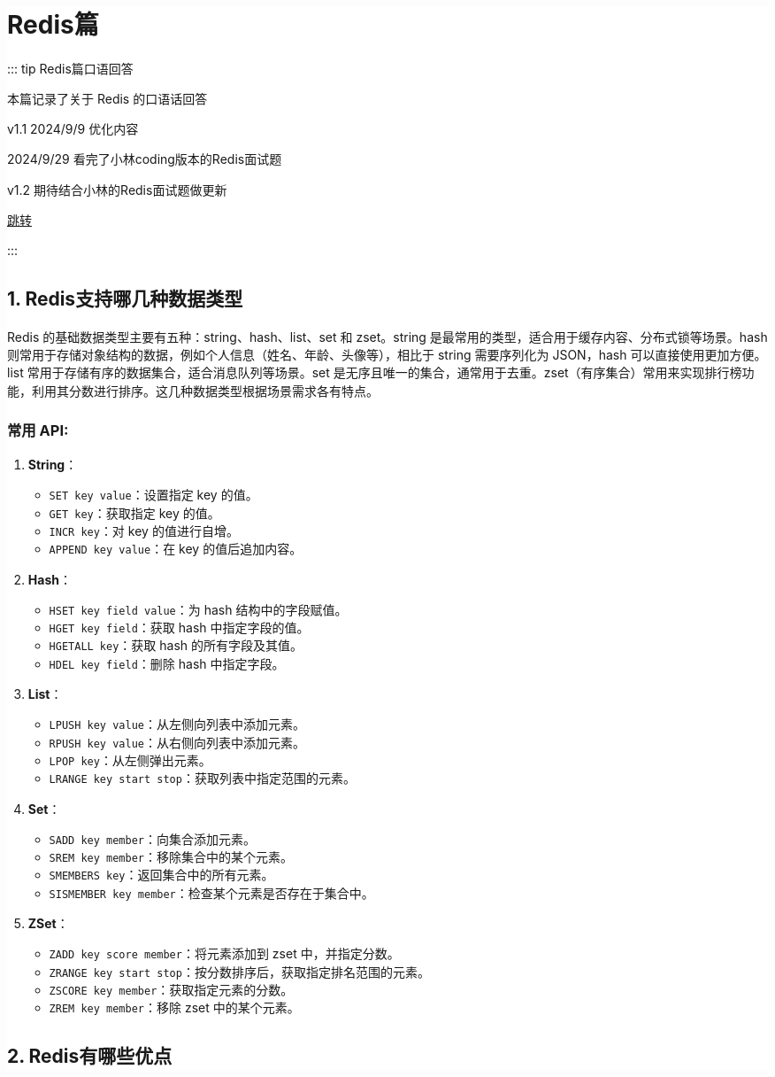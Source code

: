 # Redis篇

::: tip Redis篇口语回答

本篇记录了关于 Redis 的口语话回答

v1.1 2024/9/9 优化内容

2024/9/29 看完了小林coding版本的Redis面试题

v1.2 期待结合小林的Redis面试题做更新

[跳转](https://www.xiaolincoding.com/interview/redis.html#%E6%95%B0%E6%8D%AE%E7%BB%93%E6%9E%84) 

:::

## 1. Redis支持哪几种数据类型

Redis 的基础数据类型主要有五种：string、hash、list、set 和 zset。string 是最常用的类型，适合用于缓存内容、分布式锁等场景。hash 则常用于存储对象结构的数据，例如个人信息（姓名、年龄、头像等），相比于 string 需要序列化为 JSON，hash 可以直接使用更加方便。list 常用于存储有序的数据集合，适合消息队列等场景。set 是无序且唯一的集合，通常用于去重。zset（有序集合）常用来实现排行榜功能，利用其分数进行排序。这几种数据类型根据场景需求各有特点。

### 常用 API:

1. **String**：
    - `SET key value`：设置指定 key 的值。
    - `GET key`：获取指定 key 的值。
    - `INCR key`：对 key 的值进行自增。
    - `APPEND key value`：在 key 的值后追加内容。

2. **Hash**：
    - `HSET key field value`：为 hash 结构中的字段赋值。
    - `HGET key field`：获取 hash 中指定字段的值。
    - `HGETALL key`：获取 hash 的所有字段及其值。
    - `HDEL key field`：删除 hash 中指定字段。

3. **List**：
    - `LPUSH key value`：从左侧向列表中添加元素。
    - `RPUSH key value`：从右侧向列表中添加元素。
    - `LPOP key`：从左侧弹出元素。
    - `LRANGE key start stop`：获取列表中指定范围的元素。

4. **Set**：
    - `SADD key member`：向集合添加元素。
    - `SREM key member`：移除集合中的某个元素。
    - `SMEMBERS key`：返回集合中的所有元素。
    - `SISMEMBER key member`：检查某个元素是否存在于集合中。

5. **ZSet**：
    - `ZADD key score member`：将元素添加到 zset 中，并指定分数。
    - `ZRANGE key start stop`：按分数排序后，获取指定排名范围的元素。
    - `ZSCORE key member`：获取指定元素的分数。
    - `ZREM key member`：移除 zset 中的某个元素。

## 2. Redis有哪些优点
